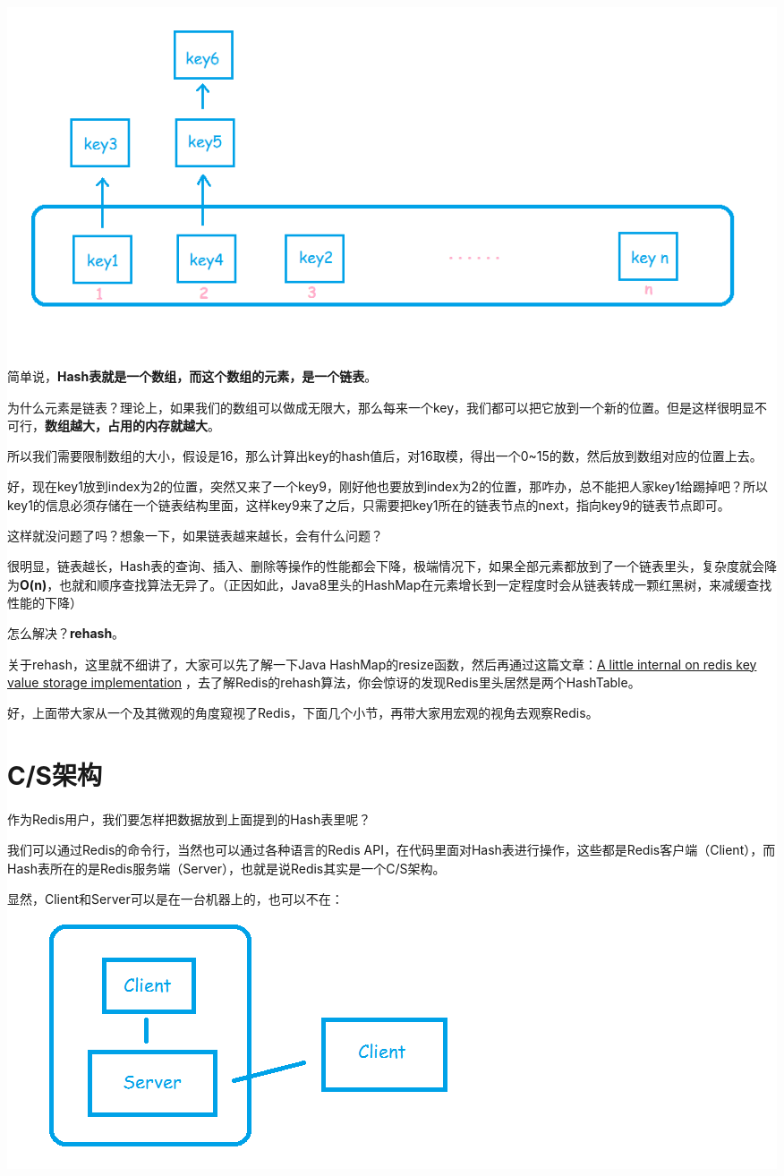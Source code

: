 ![](/img/post/2018-05-19-Redis-Tutorial/hash-table.png) 

简单说，**Hash表就是一个数组，而这个数组的元素，是一个链表**。  

为什么元素是链表？理论上，如果我们的数组可以做成无限大，那么每来一个key，我们都可以把它放到一个新的位置。但是这样很明显不可行，**数组越大，占用的内存就越大**。  

所以我们需要限制数组的大小，假设是16，那么计算出key的hash值后，对16取模，得出一个0~15的数，然后放到数组对应的位置上去。  

好，现在key1放到index为2的位置，突然又来了一个key9，刚好他也要放到index为2的位置，那咋办，总不能把人家key1给踢掉吧？所以key1的信息必须存储在一个链表结构里面，这样key9来了之后，只需要把key1所在的链表节点的next，指向key9的链表节点即可。  

这样就没问题了吗？想象一下，如果链表越来越长，会有什么问题？  

很明显，链表越长，Hash表的查询、插入、删除等操作的性能都会下降，极端情况下，如果全部元素都放到了一个链表里头，复杂度就会降为**O(n)**，也就和顺序查找算法无异了。（正因如此，Java8里头的HashMap在元素增长到一定程度时会从链表转成一颗红黑树，来减缓查找性能的下降）  

怎么解决？**rehash**。  

关于rehash，这里就不细讲了，大家可以先了解一下Java HashMap的resize函数，然后再通过这篇文章：[A little internal on redis key value storage implementation](https://medium.com/@kousiknath/a-little-internal-on-redis-key-value-storage-implementation-fdf96bac7453) ，去了解Redis的rehash算法，你会惊讶的发现Redis里头居然是两个HashTable。  

好，上面带大家从一个及其微观的角度窥视了Redis，下面几个小节，再带大家用宏观的视角去观察Redis。  

# C/S架构
作为Redis用户，我们要怎样把数据放到上面提到的Hash表里呢？  

我们可以通过Redis的命令行，当然也可以通过各种语言的Redis API，在代码里面对Hash表进行操作，这些都是Redis客户端（Client），而Hash表所在的是Redis服务端（Server），也就是说Redis其实是一个C/S架构。  

显然，Client和Server可以是在一台机器上的，也可以不在：  
![](/img/post/2018-05-19-Redis-Tutorial/c-s-same.png)  
